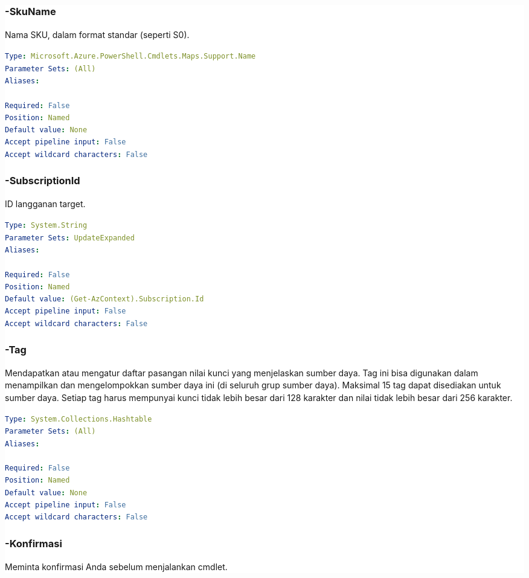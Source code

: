 ### -SkuName
Nama SKU, dalam format standar (seperti S0).

```yaml
Type: Microsoft.Azure.PowerShell.Cmdlets.Maps.Support.Name
Parameter Sets: (All)
Aliases:

Required: False
Position: Named
Default value: None
Accept pipeline input: False
Accept wildcard characters: False
```

### -SubscriptionId
ID langganan target.

```yaml
Type: System.String
Parameter Sets: UpdateExpanded
Aliases:

Required: False
Position: Named
Default value: (Get-AzContext).Subscription.Id
Accept pipeline input: False
Accept wildcard characters: False
```

### -Tag
Mendapatkan atau mengatur daftar pasangan nilai kunci yang menjelaskan sumber daya.
Tag ini bisa digunakan dalam menampilkan dan mengelompokkan sumber daya ini (di seluruh grup sumber daya).
Maksimal 15 tag dapat disediakan untuk sumber daya.
Setiap tag harus mempunyai kunci tidak lebih besar dari 128 karakter dan nilai tidak lebih besar dari 256 karakter.

```yaml
Type: System.Collections.Hashtable
Parameter Sets: (All)
Aliases:

Required: False
Position: Named
Default value: None
Accept pipeline input: False
Accept wildcard characters: False
```

### -Konfirmasi
Meminta konfirmasi Anda sebelum menjalankan cmdlet.
